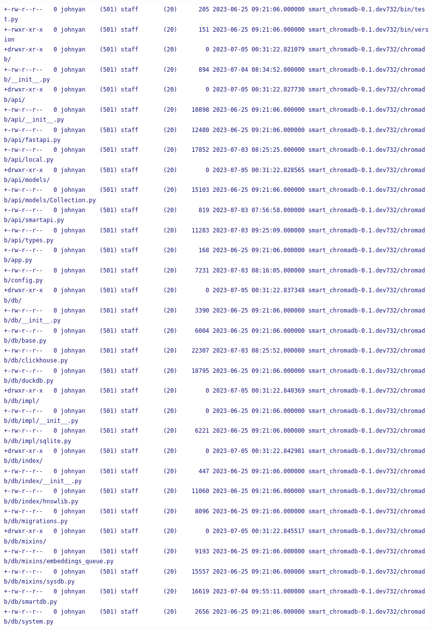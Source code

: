 ```diff
+-rw-r--r--   0 johnyan    (501) staff       (20)      205 2023-06-25 09:21:06.000000 smart_chromadb-0.1.dev732/bin/test.py
+-rwxr-xr-x   0 johnyan    (501) staff       (20)      151 2023-06-25 09:21:06.000000 smart_chromadb-0.1.dev732/bin/version
+drwxr-xr-x   0 johnyan    (501) staff       (20)        0 2023-07-05 00:31:22.821079 smart_chromadb-0.1.dev732/chromadb/
+-rw-r--r--   0 johnyan    (501) staff       (20)      894 2023-07-04 08:34:52.000000 smart_chromadb-0.1.dev732/chromadb/__init__.py
+drwxr-xr-x   0 johnyan    (501) staff       (20)        0 2023-07-05 00:31:22.827730 smart_chromadb-0.1.dev732/chromadb/api/
+-rw-r--r--   0 johnyan    (501) staff       (20)    10898 2023-06-25 09:21:06.000000 smart_chromadb-0.1.dev732/chromadb/api/__init__.py
+-rw-r--r--   0 johnyan    (501) staff       (20)    12480 2023-06-25 09:21:06.000000 smart_chromadb-0.1.dev732/chromadb/api/fastapi.py
+-rw-r--r--   0 johnyan    (501) staff       (20)    17852 2023-07-03 08:25:25.000000 smart_chromadb-0.1.dev732/chromadb/api/local.py
+drwxr-xr-x   0 johnyan    (501) staff       (20)        0 2023-07-05 00:31:22.828565 smart_chromadb-0.1.dev732/chromadb/api/models/
+-rw-r--r--   0 johnyan    (501) staff       (20)    15103 2023-06-25 09:21:06.000000 smart_chromadb-0.1.dev732/chromadb/api/models/Collection.py
+-rw-r--r--   0 johnyan    (501) staff       (20)      819 2023-07-03 07:56:58.000000 smart_chromadb-0.1.dev732/chromadb/api/smartapi.py
+-rw-r--r--   0 johnyan    (501) staff       (20)    11283 2023-07-03 09:25:09.000000 smart_chromadb-0.1.dev732/chromadb/api/types.py
+-rw-r--r--   0 johnyan    (501) staff       (20)      168 2023-06-25 09:21:06.000000 smart_chromadb-0.1.dev732/chromadb/app.py
+-rw-r--r--   0 johnyan    (501) staff       (20)     7231 2023-07-03 08:16:05.000000 smart_chromadb-0.1.dev732/chromadb/config.py
+drwxr-xr-x   0 johnyan    (501) staff       (20)        0 2023-07-05 00:31:22.837348 smart_chromadb-0.1.dev732/chromadb/db/
+-rw-r--r--   0 johnyan    (501) staff       (20)     3390 2023-06-25 09:21:06.000000 smart_chromadb-0.1.dev732/chromadb/db/__init__.py
+-rw-r--r--   0 johnyan    (501) staff       (20)     6004 2023-06-25 09:21:06.000000 smart_chromadb-0.1.dev732/chromadb/db/base.py
+-rw-r--r--   0 johnyan    (501) staff       (20)    22307 2023-07-03 08:25:52.000000 smart_chromadb-0.1.dev732/chromadb/db/clickhouse.py
+-rw-r--r--   0 johnyan    (501) staff       (20)    18795 2023-06-25 09:21:06.000000 smart_chromadb-0.1.dev732/chromadb/db/duckdb.py
+drwxr-xr-x   0 johnyan    (501) staff       (20)        0 2023-07-05 00:31:22.840369 smart_chromadb-0.1.dev732/chromadb/db/impl/
+-rw-r--r--   0 johnyan    (501) staff       (20)        0 2023-06-25 09:21:06.000000 smart_chromadb-0.1.dev732/chromadb/db/impl/__init__.py
+-rw-r--r--   0 johnyan    (501) staff       (20)     6221 2023-06-25 09:21:06.000000 smart_chromadb-0.1.dev732/chromadb/db/impl/sqlite.py
+drwxr-xr-x   0 johnyan    (501) staff       (20)        0 2023-07-05 00:31:22.842981 smart_chromadb-0.1.dev732/chromadb/db/index/
+-rw-r--r--   0 johnyan    (501) staff       (20)      447 2023-06-25 09:21:06.000000 smart_chromadb-0.1.dev732/chromadb/db/index/__init__.py
+-rw-r--r--   0 johnyan    (501) staff       (20)    11060 2023-06-25 09:21:06.000000 smart_chromadb-0.1.dev732/chromadb/db/index/hnswlib.py
+-rw-r--r--   0 johnyan    (501) staff       (20)     8096 2023-06-25 09:21:06.000000 smart_chromadb-0.1.dev732/chromadb/db/migrations.py
+drwxr-xr-x   0 johnyan    (501) staff       (20)        0 2023-07-05 00:31:22.845517 smart_chromadb-0.1.dev732/chromadb/db/mixins/
+-rw-r--r--   0 johnyan    (501) staff       (20)     9193 2023-06-25 09:21:06.000000 smart_chromadb-0.1.dev732/chromadb/db/mixins/embeddings_queue.py
+-rw-r--r--   0 johnyan    (501) staff       (20)    15557 2023-06-25 09:21:06.000000 smart_chromadb-0.1.dev732/chromadb/db/mixins/sysdb.py
+-rw-r--r--   0 johnyan    (501) staff       (20)    16619 2023-07-04 09:55:11.000000 smart_chromadb-0.1.dev732/chromadb/db/smartdb.py
+-rw-r--r--   0 johnyan    (501) staff       (20)     2656 2023-06-25 09:21:06.000000 smart_chromadb-0.1.dev732/chromadb/db/system.py
```
